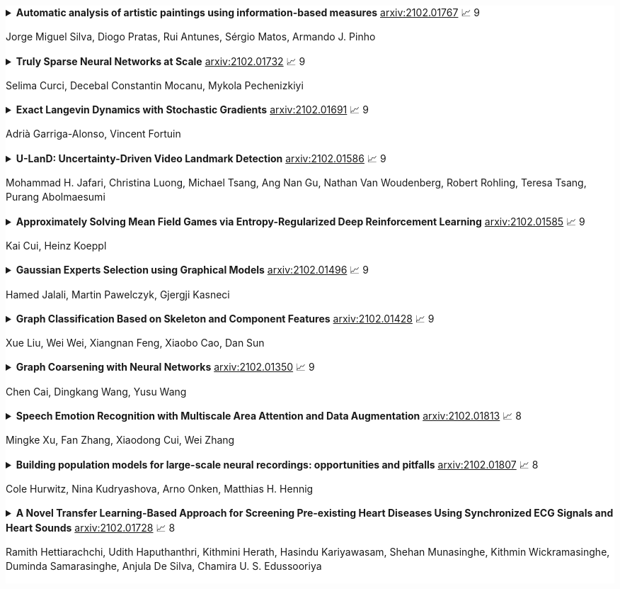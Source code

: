 <details><summary><b>Automatic analysis of artistic paintings using information-based measures</b>
<a href="https://arxiv.org/abs/2102.01767">arxiv:2102.01767</a>
&#x1F4C8; 9 <br>
<p>Jorge Miguel Silva, Diogo Pratas, Rui Antunes, Sérgio Matos, Armando J. Pinho</p></summary></details>

<details><summary><b>Truly Sparse Neural Networks at Scale</b>
<a href="https://arxiv.org/abs/2102.01732">arxiv:2102.01732</a>
&#x1F4C8; 9 <br>
<p>Selima Curci, Decebal Constantin Mocanu, Mykola Pechenizkiyi</p></summary></details>

<details><summary><b>Exact Langevin Dynamics with Stochastic Gradients</b>
<a href="https://arxiv.org/abs/2102.01691">arxiv:2102.01691</a>
&#x1F4C8; 9 <br>
<p>Adrià Garriga-Alonso, Vincent Fortuin</p></summary></details>

<details><summary><b>U-LanD: Uncertainty-Driven Video Landmark Detection</b>
<a href="https://arxiv.org/abs/2102.01586">arxiv:2102.01586</a>
&#x1F4C8; 9 <br>
<p>Mohammad H. Jafari, Christina Luong, Michael Tsang, Ang Nan Gu, Nathan Van Woudenberg, Robert Rohling, Teresa Tsang, Purang Abolmaesumi</p></summary></details>

<details><summary><b>Approximately Solving Mean Field Games via Entropy-Regularized Deep Reinforcement Learning</b>
<a href="https://arxiv.org/abs/2102.01585">arxiv:2102.01585</a>
&#x1F4C8; 9 <br>
<p>Kai Cui, Heinz Koeppl</p></summary></details>

<details><summary><b>Gaussian Experts Selection using Graphical Models</b>
<a href="https://arxiv.org/abs/2102.01496">arxiv:2102.01496</a>
&#x1F4C8; 9 <br>
<p>Hamed Jalali, Martin Pawelczyk, Gjergji Kasneci</p></summary></details>

<details><summary><b>Graph Classification Based on Skeleton and Component Features</b>
<a href="https://arxiv.org/abs/2102.01428">arxiv:2102.01428</a>
&#x1F4C8; 9 <br>
<p>Xue Liu, Wei Wei, Xiangnan Feng, Xiaobo Cao, Dan Sun</p></summary></details>

<details><summary><b>Graph Coarsening with Neural Networks</b>
<a href="https://arxiv.org/abs/2102.01350">arxiv:2102.01350</a>
&#x1F4C8; 9 <br>
<p>Chen Cai, Dingkang Wang, Yusu Wang</p></summary></details>

<details><summary><b>Speech Emotion Recognition with Multiscale Area Attention and Data Augmentation</b>
<a href="https://arxiv.org/abs/2102.01813">arxiv:2102.01813</a>
&#x1F4C8; 8 <br>
<p>Mingke Xu, Fan Zhang, Xiaodong Cui, Wei Zhang</p></summary></details>

<details><summary><b>Building population models for large-scale neural recordings: opportunities and pitfalls</b>
<a href="https://arxiv.org/abs/2102.01807">arxiv:2102.01807</a>
&#x1F4C8; 8 <br>
<p>Cole Hurwitz, Nina Kudryashova, Arno Onken, Matthias H. Hennig</p></summary></details>

<details><summary><b>A Novel Transfer Learning-Based Approach for Screening Pre-existing Heart Diseases Using Synchronized ECG Signals and Heart Sounds</b>
<a href="https://arxiv.org/abs/2102.01728">arxiv:2102.01728</a>
&#x1F4C8; 8 <br>
<p>Ramith Hettiarachchi, Udith Haputhanthri, Kithmini Herath, Hasindu Kariyawasam, Shehan Munasinghe, Kithmin Wickramasinghe, Duminda Samarasinghe, Anjula De Silva, Chamira U. S. Edussooriya</p></summary></details>
